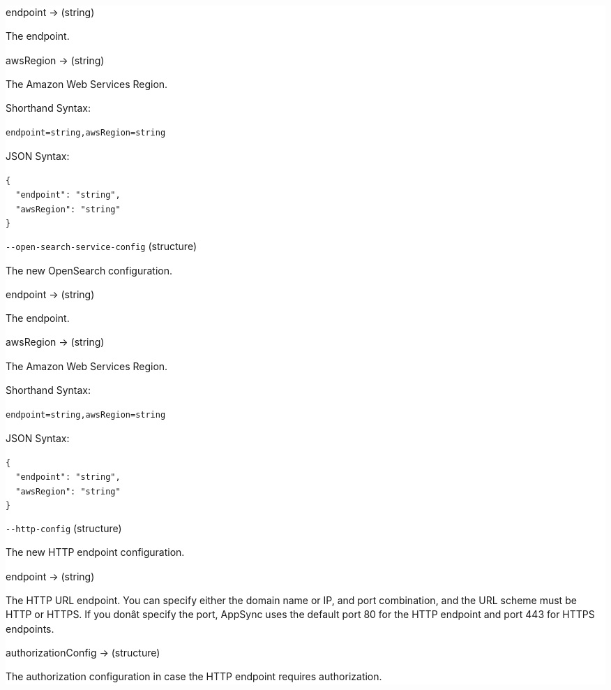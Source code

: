 endpoint -> (string)

The endpoint.

awsRegion -> (string)

The Amazon Web Services Region.

Shorthand Syntax:

```
endpoint=string,awsRegion=string
```

JSON Syntax:

```
{
  "endpoint": "string",
  "awsRegion": "string"
}
```

`--open-search-service-config` (structure)

The new OpenSearch configuration.

endpoint -> (string)

The endpoint.

awsRegion -> (string)

The Amazon Web Services Region.

Shorthand Syntax:

```
endpoint=string,awsRegion=string
```

JSON Syntax:

```
{
  "endpoint": "string",
  "awsRegion": "string"
}
```

`--http-config` (structure)

The new HTTP endpoint configuration.

endpoint -> (string)

The HTTP URL endpoint. You can specify either the domain name or IP, and port combination, and the URL scheme must be HTTP or HTTPS. If you donât specify the port, AppSync uses the default port 80 for the HTTP endpoint and port 443 for HTTPS endpoints.

authorizationConfig -> (structure)

The authorization configuration in case the HTTP endpoint requires authorization.
